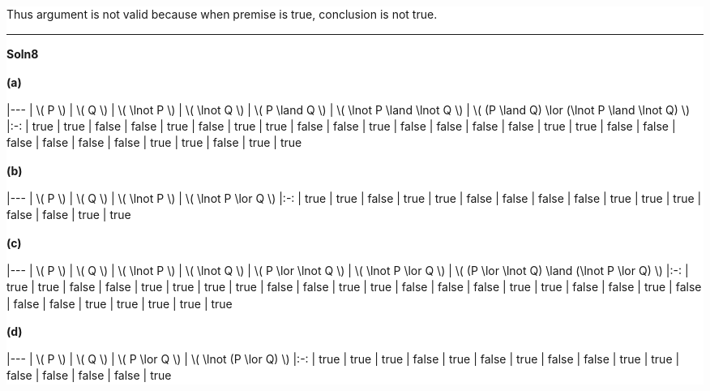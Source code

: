 
Thus argument is not valid because when premise is true, conclusion is not true.

<hr/>

**Soln8**

**(a)**

|---
| \\( P \\) | \\( Q \\) | \\( \lnot P \\) | \\( \lnot Q \\) | \\( P \land Q \\) | \\( \lnot P \land \lnot Q \\) | \\( (P \land Q) \lor (\lnot P \land \lnot Q) \\)
|:-:
| true | true | false | false | true | false | true 
| true | false | false | true | false | false | false
| false | true | true | false | false | false | false
| false | false | true | true | false | true | true


**(b)**

|---
| \\( P \\) | \\( Q \\) | \\( \lnot P \\) | \\( \lnot P \lor Q \\)
|:-:
| true | true | false | true
| true | false | false | false
| false | true | true | true
| false | false | true | true

**(c)**

|---
| \\( P \\) | \\( Q \\) | \\( \lnot P \\) | \\( \lnot Q \\) | \\( P \lor \lnot Q \\) | \\( \lnot P \lor Q \\) | \\( (P \lor \lnot Q) \land (\lnot P \lor Q) \\) 
|:-:
| true | true | false | false | true | true | true
| true | false | false | true | true | false | false
| false | true | true | false | false | true | false
| false | false | true | true | true | true | true

**(d)**

|---
| \\( P \\) | \\( Q \\) | \\( P \lor Q \\) | \\( \lnot (P \lor Q) \\) 
|:-:
| true | true | true | false
| true | false | true | false
| false | true | true | false
| false | false | false | true
